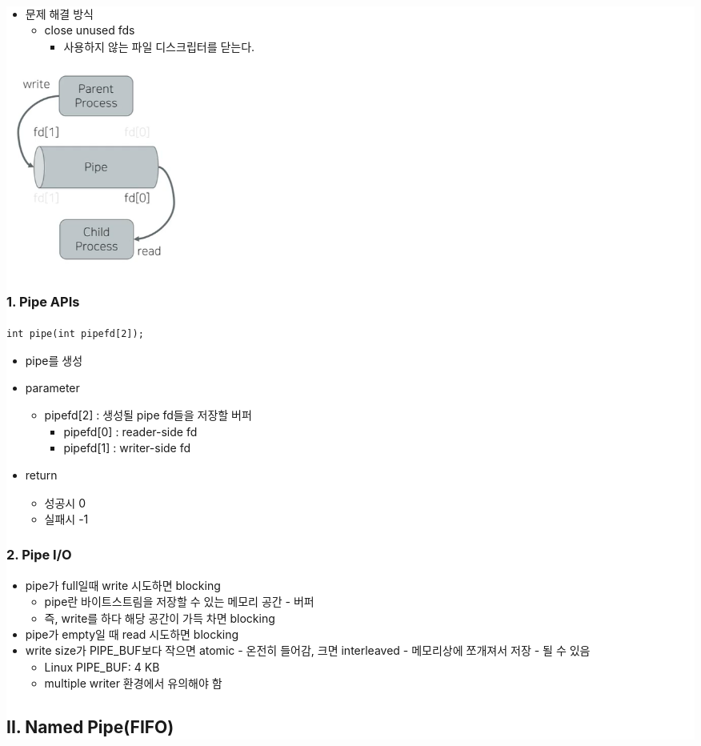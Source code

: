 

- 문제 해결 방식
  - close unused fds
    - 사용하지 않는 파일 디스크립터를 닫는다.

<img src="assets/02_pipe_and_named_pipe.assets/image-20230704211635027.png" alt="image-20230704211635027" style="zoom:67%;" />

### 1. Pipe APIs

`int pipe(int pipefd[2]);`

- pipe를 생성
- parameter
  - pipefd[2] : 생성될 pipe fd들을 저장할 버퍼
    - pipefd[0] : reader-side fd
    - pipefd[1] : writer-side fd

- return
  - 성공시 0
  - 실패시 -1

### 2. Pipe I/O

- pipe가 full일때 write 시도하면 blocking
  - pipe란 바이트스트림을 저장할 수 있는 메모리 공간 - 버퍼
  - 즉, write를 하다 해당 공간이 가득 차면 blocking
- pipe가 empty일 때 read 시도하면 blocking
- write size가 PIPE_BUF보다 작으면 atomic - 온전히 들어감, 크면 interleaved - 메모리상에 쪼개져서 저장 - 될 수 있음
  - Linux PIPE_BUF: 4 KB
  - multiple writer 환경에서 유의해야 함



## II. Named Pipe(FIFO)
